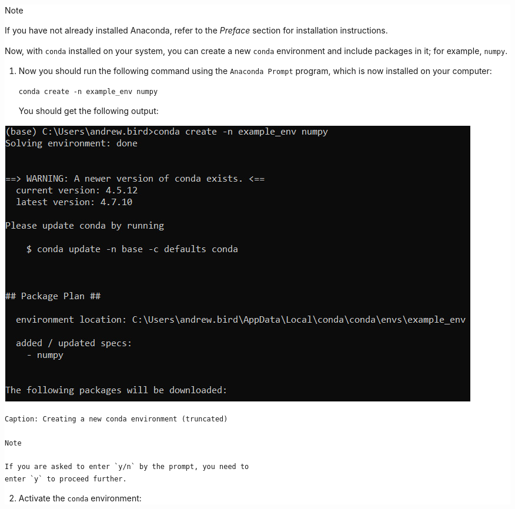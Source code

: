 Note

If you have not already installed Anaconda, refer to the *Preface*
section for installation instructions.

Now, with `conda` installed on your system, you can create a
new `conda` environment and include packages in it; for
example, `numpy`.

1.  Now you should run the following command using the
    `Anaconda Prompt` program, which is now installed on your
    computer:


    ```
    conda create -n example_env numpy
    ```

    You should get the following output:

    
![](./images/C13963_09_10.jpg)


    Caption: Creating a new conda environment (truncated)

    Note

    If you are asked to enter `y/n` by the prompt, you need to
    enter `y` to proceed further.

2.  Activate the `conda` environment:
